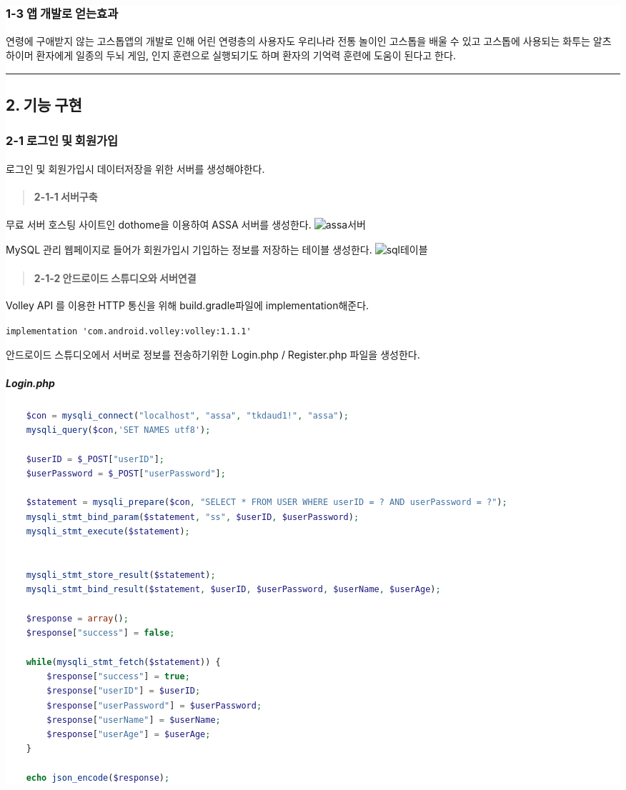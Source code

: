 ### 1-3 앱 개발로 얻는효과
연령에 구애받지 않는 고스톱앱의 개발로 인해 어린 연령층의 사용자도 우리나라 전통 놀이인 고스톱을 배울 수 있고 고스톱에 사용되는 화투는 알츠하이머 환자에게 일종의 두뇌 게임, 인지 훈련으로 실행되기도 하며 환자의 기억력 훈련에 도움이 된다고 한다.   
<hr/>

## 2. 기능 구현

### 2-1 로그인 및 회원가입
로그인 및 회원가입시 데이터저장을 위한 서버를 생성해야한다.
>#### 2-1-1 서버구축
무료 서버 호스팅 사이트인 dothome을 이용하여 ASSA 서버를 생성한다.
![assa서버](https://user-images.githubusercontent.com/62593452/85231105-781f4800-b42f-11ea-89a4-71158ffcdc17.PNG)

MySQL 관리 웹페이지로 들어가 회원가입시 기입하는 정보를 저장하는 테이블 생성한다.
![sql테이블](https://user-images.githubusercontent.com/62593452/85231107-79507500-b42f-11ea-92d9-59a3e70dccef.PNG)


>#### 2-1-2 안드로이드 스튜디오와 서버연결
Volley API 를 이용한 HTTP 통신을 위해 build.gradle파일에 implementation해준다.
~~~xml
implementation 'com.android.volley:volley:1.1.1'
~~~

안드로이드 스튜디오에서 서버로 정보를 전송하기위한 Login.php / Register.php 파일을 생성한다.   
##### Login.php
~~~php
    $con = mysqli_connect("localhost", "assa", "tkdaud1!", "assa");
    mysqli_query($con,'SET NAMES utf8');

    $userID = $_POST["userID"];
    $userPassword = $_POST["userPassword"];
    
    $statement = mysqli_prepare($con, "SELECT * FROM USER WHERE userID = ? AND userPassword = ?");
    mysqli_stmt_bind_param($statement, "ss", $userID, $userPassword);
    mysqli_stmt_execute($statement);


    mysqli_stmt_store_result($statement);
    mysqli_stmt_bind_result($statement, $userID, $userPassword, $userName, $userAge);

    $response = array();
    $response["success"] = false;
 
    while(mysqli_stmt_fetch($statement)) {
        $response["success"] = true;
        $response["userID"] = $userID;
        $response["userPassword"] = $userPassword;
        $response["userName"] = $userName;
        $response["userAge"] = $userAge;        
    }

    echo json_encode($response);
~~~
